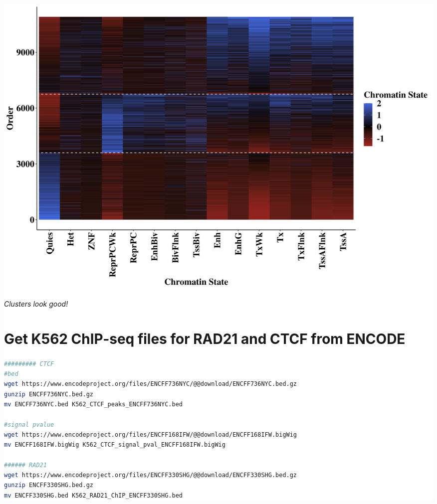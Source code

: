 <img src="Figures/5_full_cluster.png" width="100%" />

*Clusters look good!*

# Get K562 ChIP-seq files for RAD21 and CTCF from ENCODE

``` bash
######### CTCF
#bed
wget https://www.encodeproject.org/files/ENCFF736NYC/@@download/ENCFF736NYC.bed.gz
gunzip ENCFF736NYC.bed.gz
mv ENCFF736NYC.bed K562_CTCF_peaks_ENCFF736NYC.bed

#signal pvalue
wget https://www.encodeproject.org/files/ENCFF168IFW/@@download/ENCFF168IFW.bigWig
mv ENCFF168IFW.bigWig K562_CTCF_signal_pval_ENCFF168IFW.bigWig

###### RAD21
wget https://www.encodeproject.org/files/ENCFF330SHG/@@download/ENCFF330SHG.bed.gz
gunzip ENCFF330SHG.bed.gz
mv ENCFF330SHG.bed K562_RAD21_ChIP_ENCFF330SHG.bed
```
